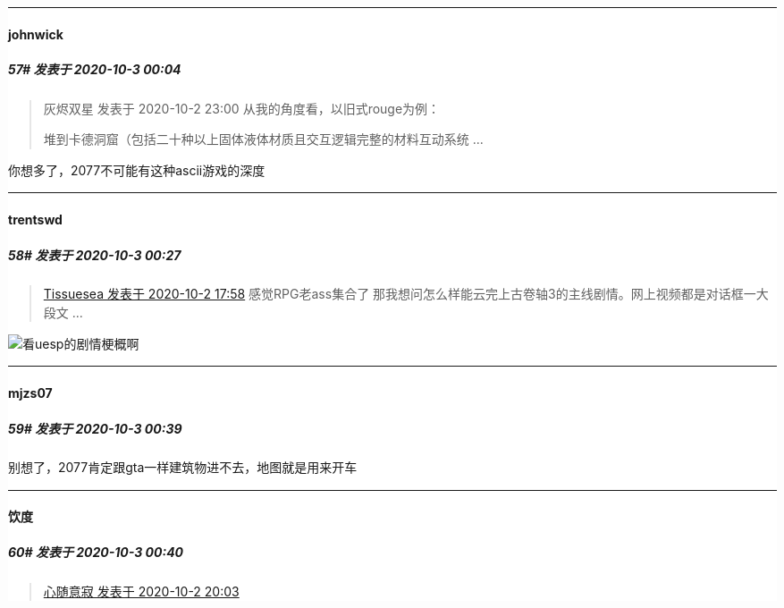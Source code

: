 
-----

####  johnwick  
##### 57#       发表于 2020-10-3 00:04



<blockquote>灰烬双星 发表于 2020-10-2 23:00
从我的角度看，以旧式rouge为例：

堆到卡德洞窟（包括二十种以上固体液体材质且交互逻辑完整的材料互动系统 ...</blockquote>
你想多了，2077不可能有这种ascii游戏的深度







-----

####  trentswd  
##### 58#       发表于 2020-10-3 00:27



<blockquote><a href="httphttps://bbs.saraba1st.com/2b/forum.php?mod=redirect&amp;goto=findpost&amp;pid=48931003&amp;ptid=1963024" target="_blank">Tissuesea 发表于 2020-10-2 17:58</a>
感觉RPG老ass集合了
那我想问怎么样能云完上古卷轴3的主线剧情。网上视频都是对话框一大段文 ...</blockquote>
<img src="https://static.saraba1st.com/image/smiley/face2017/037.png" referrerpolicy="no-referrer">看uesp的剧情梗概啊







-----

####  mjzs07  
##### 59#       发表于 2020-10-3 00:39




别想了，2077肯定跟gta一样建筑物进不去，地图就是用来开车







-----

####  饮度  
##### 60#       发表于 2020-10-3 00:40



<blockquote><a href="httphttps://bbs.saraba1st.com/2b/forum.php?mod=redirect&amp;goto=findpost&amp;pid=48932179&amp;ptid=1963024" target="_blank">心随意寂 发表于 2020-10-2 20:03</a>
